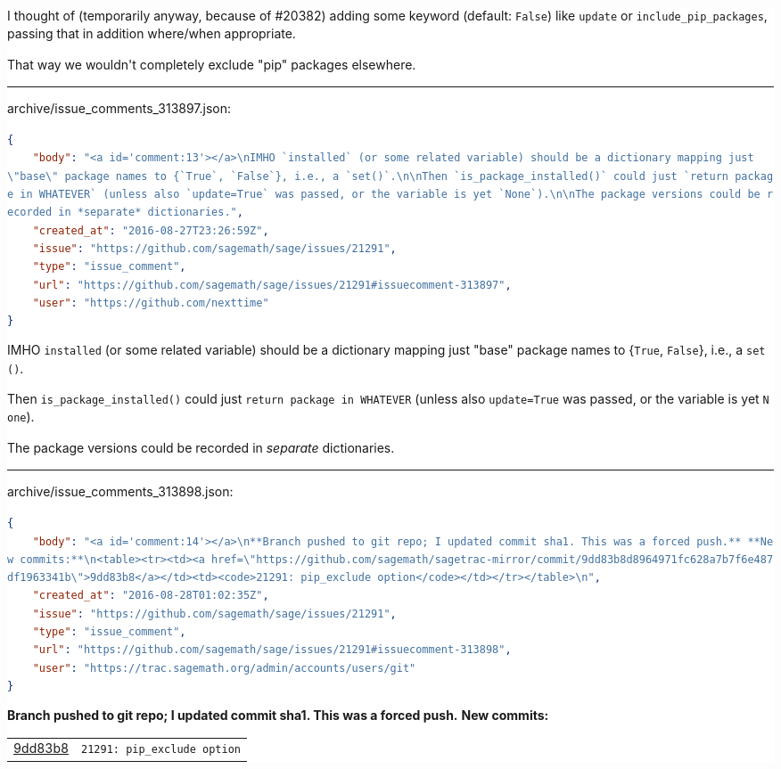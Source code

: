 <a id='comment:12'></a>
I thought of (temporarily anyway, because of #20382) adding some keyword (default: `False`) like `update` or `include_pip_packages`, passing that in addition where/when appropriate.

That way we wouldn't completely exclude "pip" packages elsewhere.



---

archive/issue_comments_313897.json:
```json
{
    "body": "<a id='comment:13'></a>\nIMHO `installed` (or some related variable) should be a dictionary mapping just \"base\" package names to {`True`, `False`}, i.e., a `set()`.\n\nThen `is_package_installed()` could just `return package in WHATEVER` (unless also `update=True` was passed, or the variable is yet `None`).\n\nThe package versions could be recorded in *separate* dictionaries.",
    "created_at": "2016-08-27T23:26:59Z",
    "issue": "https://github.com/sagemath/sage/issues/21291",
    "type": "issue_comment",
    "url": "https://github.com/sagemath/sage/issues/21291#issuecomment-313897",
    "user": "https://github.com/nexttime"
}
```

<a id='comment:13'></a>
IMHO `installed` (or some related variable) should be a dictionary mapping just "base" package names to {`True`, `False`}, i.e., a `set()`.

Then `is_package_installed()` could just `return package in WHATEVER` (unless also `update=True` was passed, or the variable is yet `None`).

The package versions could be recorded in *separate* dictionaries.



---

archive/issue_comments_313898.json:
```json
{
    "body": "<a id='comment:14'></a>\n**Branch pushed to git repo; I updated commit sha1. This was a forced push.** **New commits:**\n<table><tr><td><a href=\"https://github.com/sagemath/sagetrac-mirror/commit/9dd83b8d8964971fc628a7b7f6e487df1963341b\">9dd83b8</a></td><td><code>21291: pip_exclude option</code></td></tr></table>\n",
    "created_at": "2016-08-28T01:02:35Z",
    "issue": "https://github.com/sagemath/sage/issues/21291",
    "type": "issue_comment",
    "url": "https://github.com/sagemath/sage/issues/21291#issuecomment-313898",
    "user": "https://trac.sagemath.org/admin/accounts/users/git"
}
```

<a id='comment:14'></a>
**Branch pushed to git repo; I updated commit sha1. This was a forced push.** **New commits:**
<table><tr><td><a href="https://github.com/sagemath/sagetrac-mirror/commit/9dd83b8d8964971fc628a7b7f6e487df1963341b">9dd83b8</a></td><td><code>21291: pip_exclude option</code></td></tr></table>
